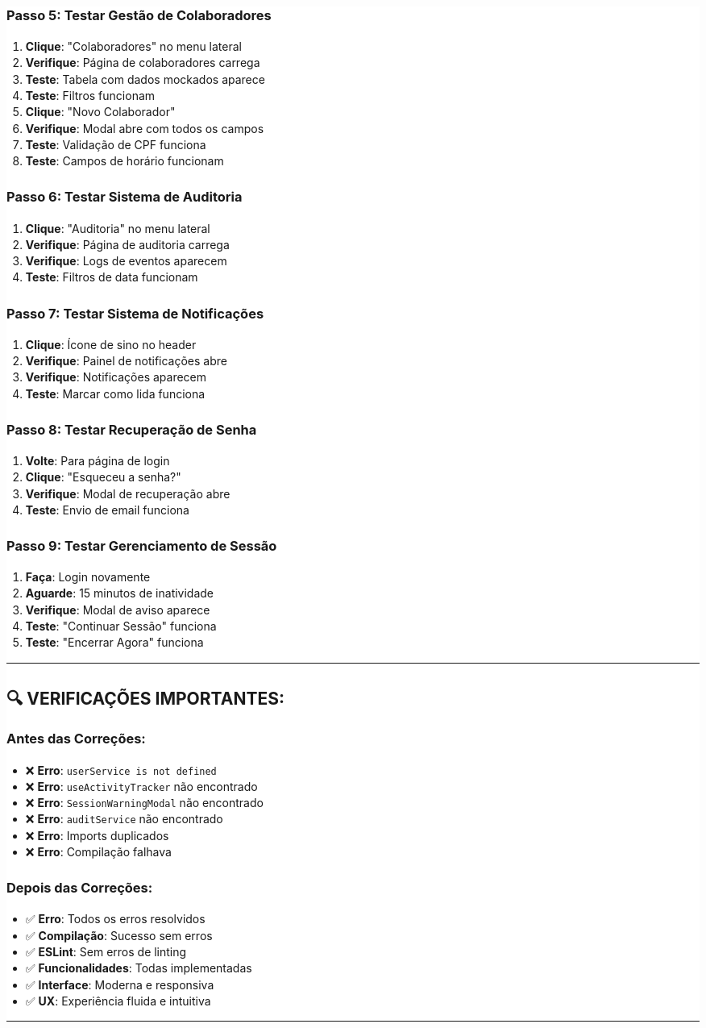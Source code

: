 ### **Passo 5: Testar Gestão de Colaboradores**
1. **Clique**: "Colaboradores" no menu lateral
2. **Verifique**: Página de colaboradores carrega
3. **Teste**: Tabela com dados mockados aparece
4. **Teste**: Filtros funcionam
5. **Clique**: "Novo Colaborador"
6. **Verifique**: Modal abre com todos os campos
7. **Teste**: Validação de CPF funciona
8. **Teste**: Campos de horário funcionam

### **Passo 6: Testar Sistema de Auditoria**
1. **Clique**: "Auditoria" no menu lateral
2. **Verifique**: Página de auditoria carrega
3. **Verifique**: Logs de eventos aparecem
4. **Teste**: Filtros de data funcionam

### **Passo 7: Testar Sistema de Notificações**
1. **Clique**: Ícone de sino no header
2. **Verifique**: Painel de notificações abre
3. **Verifique**: Notificações aparecem
4. **Teste**: Marcar como lida funciona

### **Passo 8: Testar Recuperação de Senha**
1. **Volte**: Para página de login
2. **Clique**: "Esqueceu a senha?"
3. **Verifique**: Modal de recuperação abre
4. **Teste**: Envio de email funciona

### **Passo 9: Testar Gerenciamento de Sessão**
1. **Faça**: Login novamente
2. **Aguarde**: 15 minutos de inatividade
3. **Verifique**: Modal de aviso aparece
4. **Teste**: "Continuar Sessão" funciona
5. **Teste**: "Encerrar Agora" funciona

---

## 🔍 **VERIFICAÇÕES IMPORTANTES:**

### **Antes das Correções:**
- ❌ **Erro**: `userService is not defined`
- ❌ **Erro**: `useActivityTracker` não encontrado
- ❌ **Erro**: `SessionWarningModal` não encontrado
- ❌ **Erro**: `auditService` não encontrado
- ❌ **Erro**: Imports duplicados
- ❌ **Erro**: Compilação falhava

### **Depois das Correções:**
- ✅ **Erro**: Todos os erros resolvidos
- ✅ **Compilação**: Sucesso sem erros
- ✅ **ESLint**: Sem erros de linting
- ✅ **Funcionalidades**: Todas implementadas
- ✅ **Interface**: Moderna e responsiva
- ✅ **UX**: Experiência fluida e intuitiva

---
